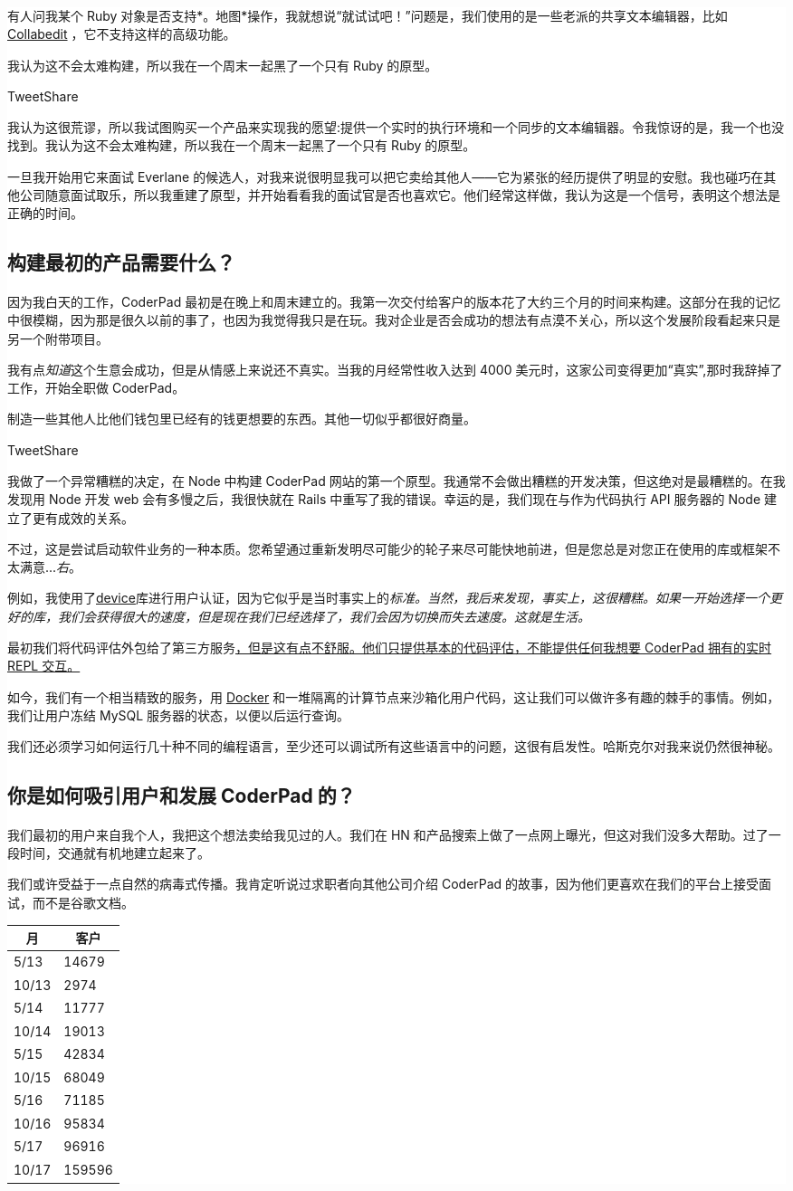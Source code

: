 有人问我某个 Ruby 对象是否支持*。地图*操作，我就想说“就试试吧！”问题是，我们使用的是一些老派的共享文本编辑器，比如 [Collabedit](http://collabedit.com/) ，它不支持这样的高级功能。

我认为这不会太难构建，所以我在一个周末一起黑了一个只有 Ruby 的原型。

TweetShare

我认为这很荒谬，所以我试图购买一个产品来实现我的愿望:提供一个实时的执行环境和一个同步的文本编辑器。令我惊讶的是，我一个也没找到。我认为这不会太难构建，所以我在一个周末一起黑了一个只有 Ruby 的原型。

一旦我开始用它来面试 Everlane 的候选人，对我来说很明显我可以把它卖给其他人——它为紧张的经历提供了明显的安慰。我也碰巧在其他公司随意面试取乐，所以我重建了原型，并开始看看我的面试官是否也喜欢它。他们经常这样做，我认为这是一个信号，表明这个想法是正确的时间。

## 构建最初的产品需要什么？

因为我白天的工作，CoderPad 最初是在晚上和周末建立的。我第一次交付给客户的版本花了大约三个月的时间来构建。这部分在我的记忆中很模糊，因为那是很久以前的事了，也因为我觉得我只是在玩。我对企业是否会成功的想法有点漠不关心，所以这个发展阶段看起来只是另一个附带项目。

我有点*知道*这个生意会成功，但是从情感上来说还不真实。当我的月经常性收入达到 4000 美元时，这家公司变得更加“真实”,那时我辞掉了工作，开始全职做 CoderPad。

制造一些其他人比他们钱包里已经有的钱更想要的东西。其他一切似乎都很好商量。

TweetShare

我做了一个异常糟糕的决定，在 Node 中构建 CoderPad 网站的第一个原型。我通常不会做出糟糕的开发决策，但这绝对是最糟糕的。在我发现用 Node 开发 web 会有多慢之后，我很快就在 Rails 中重写了我的错误。幸运的是，我们现在与作为代码执行 API 服务器的 Node 建立了更有成效的关系。

不过，这是尝试启动软件业务的一种本质。您希望通过重新发明尽可能少的轮子来尽可能快地前进，但是您总是对您正在使用的库或框架不太满意...*右*。

例如，我使用了[device](https://github.com/plataformatec/devise)库进行用户认证，因为它似乎是当时事实上的*标准。当然，我后来发现，事实上，这很糟糕。如果一开始选择一个更好的库，我们会获得很大的速度，但是现在我们已经选择了，我们会因为切换而失去速度。这就是生活。*

最初我们将代码评估外包给了第三方服务[，但是这有点不舒服。他们只提供基本的代码评估，不能提供任何我想要 CoderPad 拥有的实时 REPL 交互。](https://ideone.com/sphere-engine)

如今，我们有一个相当精致的服务，用 [Docker](https://www.docker.com) 和一堆隔离的计算节点来沙箱化用户代码，这让我们可以做许多有趣的棘手的事情。例如，我们让用户冻结 MySQL 服务器的状态，以便以后运行查询。

我们还必须学习如何运行几十种不同的编程语言，至少还可以调试所有这些语言中的问题，这很有启发性。哈斯克尔对我来说仍然很神秘。

## 你是如何吸引用户和发展 CoderPad 的？

我们最初的用户来自我个人，我把这个想法卖给我见过的人。我们在 HN 和产品搜索上做了一点网上曝光，但这对我们没多大帮助。过了一段时间，交通就有机地建立起来了。

我们或许受益于一点自然的病毒式传播。我肯定听说过求职者向其他公司介绍 CoderPad 的故事，因为他们更喜欢在我们的平台上接受面试，而不是谷歌文档。

| 月 | 客户 |
| --- | --- |
| 5/13 | 14679 |
| 10/13 | 2974 |
| 5/14 | 11777 |
| 10/14 | 19013 |
| 5/15 | 42834 |
| 10/15 | 68049 |
| 5/16 | 71185 |
| 10/16 | 95834 |
| 5/17 | 96916 |
| 10/17 | 159596 |
